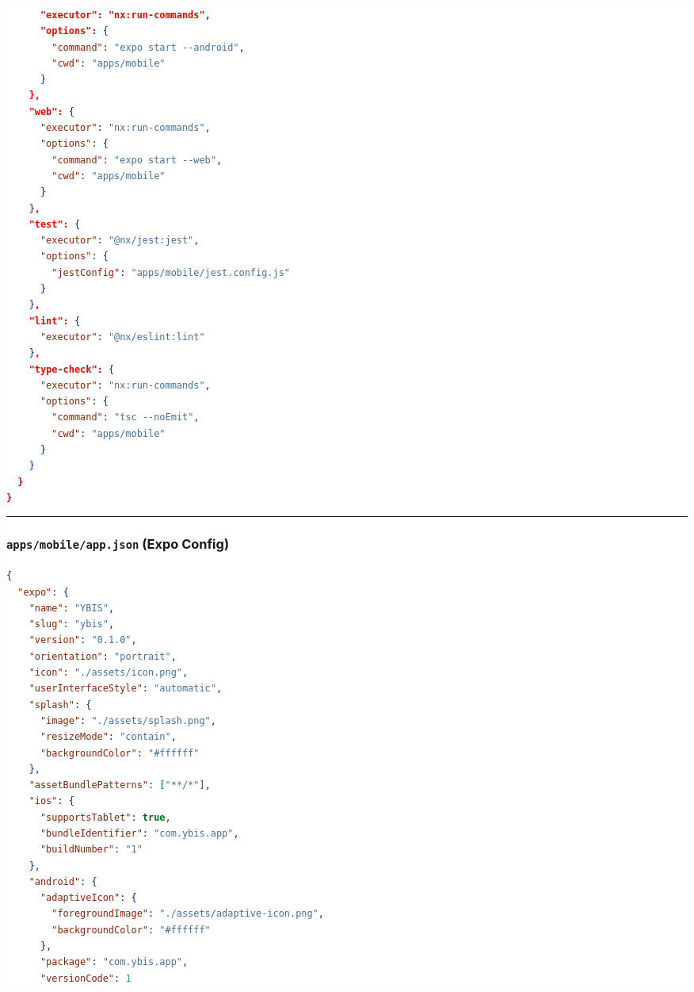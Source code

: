 ```json
      "executor": "nx:run-commands",
      "options": {
        "command": "expo start --android",
        "cwd": "apps/mobile"
      }
    },
    "web": {
      "executor": "nx:run-commands",
      "options": {
        "command": "expo start --web",
        "cwd": "apps/mobile"
      }
    },
    "test": {
      "executor": "@nx/jest:jest",
      "options": {
        "jestConfig": "apps/mobile/jest.config.js"
      }
    },
    "lint": {
      "executor": "@nx/eslint:lint"
    },
    "type-check": {
      "executor": "nx:run-commands",
      "options": {
        "command": "tsc --noEmit",
        "cwd": "apps/mobile"
      }
    }
  }
}
```

---

### `apps/mobile/app.json` (Expo Config)

```json
{
  "expo": {
    "name": "YBIS",
    "slug": "ybis",
    "version": "0.1.0",
    "orientation": "portrait",
    "icon": "./assets/icon.png",
    "userInterfaceStyle": "automatic",
    "splash": {
      "image": "./assets/splash.png",
      "resizeMode": "contain",
      "backgroundColor": "#ffffff"
    },
    "assetBundlePatterns": ["**/*"],
    "ios": {
      "supportsTablet": true,
      "bundleIdentifier": "com.ybis.app",
      "buildNumber": "1"
    },
    "android": {
      "adaptiveIcon": {
        "foregroundImage": "./assets/adaptive-icon.png",
        "backgroundColor": "#ffffff"
      },
      "package": "com.ybis.app",
      "versionCode": 1
```